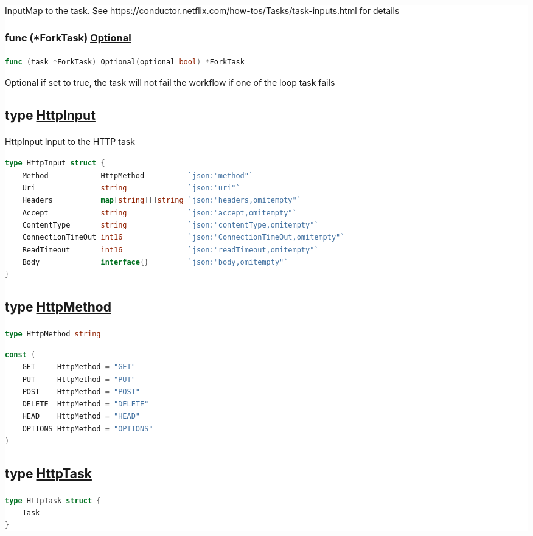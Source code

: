InputMap to the task\.  See https://conductor.netflix.com/how-tos/Tasks/task-inputs.html for details

### func \(\*ForkTask\) [Optional](<https://github.com/conductor-sdk/conductor-go/blob/main/sdk/workflow/fork_join.go#L95>)

```go
func (task *ForkTask) Optional(optional bool) *ForkTask
```

Optional if set to true\, the task will not fail the workflow if one of the loop task fails

## type [HttpInput](<https://github.com/conductor-sdk/conductor-go/blob/main/sdk/workflow/http.go#L47-L56>)

HttpInput Input to the HTTP task

```go
type HttpInput struct {
    Method            HttpMethod          `json:"method"`
    Uri               string              `json:"uri"`
    Headers           map[string][]string `json:"headers,omitempty"`
    Accept            string              `json:"accept,omitempty"`
    ContentType       string              `json:"contentType,omitempty"`
    ConnectionTimeOut int16               `json:"ConnectionTimeOut,omitempty"`
    ReadTimeout       int16               `json:"readTimeout,omitempty"`
    Body              interface{}         `json:"body,omitempty"`
}
```

## type [HttpMethod](<https://github.com/conductor-sdk/conductor-go/blob/main/sdk/workflow/http.go#L16>)

```go
type HttpMethod string
```

```go
const (
    GET     HttpMethod = "GET"
    PUT     HttpMethod = "PUT"
    POST    HttpMethod = "POST"
    DELETE  HttpMethod = "DELETE"
    HEAD    HttpMethod = "HEAD"
    OPTIONS HttpMethod = "OPTIONS"
)
```

## type [HttpTask](<https://github.com/conductor-sdk/conductor-go/blob/main/sdk/workflow/http.go#L12-L14>)

```go
type HttpTask struct {
    Task
}
```
